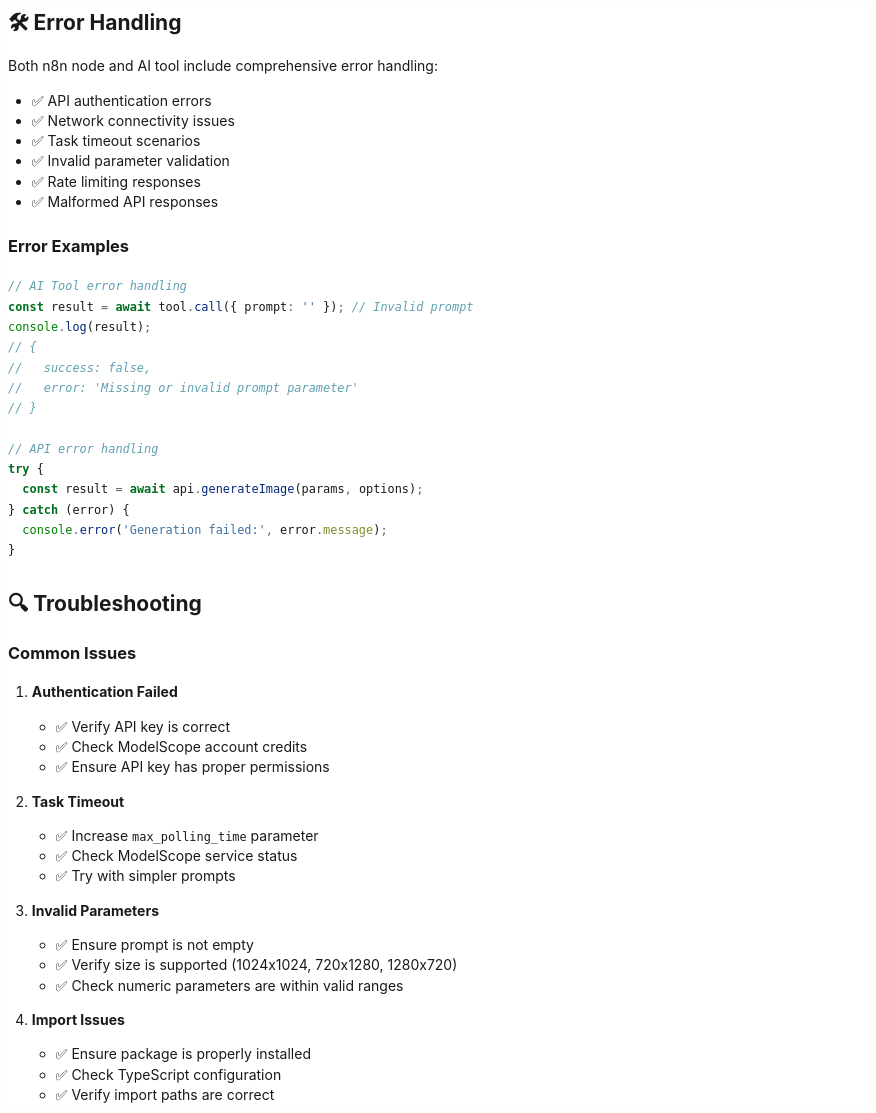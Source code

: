 ## 🛠️ Error Handling

Both n8n node and AI tool include comprehensive error handling:

- ✅ API authentication errors
- ✅ Network connectivity issues
- ✅ Task timeout scenarios
- ✅ Invalid parameter validation
- ✅ Rate limiting responses
- ✅ Malformed API responses

### Error Examples

```typescript
// AI Tool error handling
const result = await tool.call({ prompt: '' }); // Invalid prompt
console.log(result);
// {
//   success: false,
//   error: 'Missing or invalid prompt parameter'
// }

// API error handling
try {
  const result = await api.generateImage(params, options);
} catch (error) {
  console.error('Generation failed:', error.message);
}
```

## 🔍 Troubleshooting

### Common Issues

1. **Authentication Failed**
   - ✅ Verify API key is correct
   - ✅ Check ModelScope account credits
   - ✅ Ensure API key has proper permissions

2. **Task Timeout**
   - ✅ Increase `max_polling_time` parameter
   - ✅ Check ModelScope service status
   - ✅ Try with simpler prompts

3. **Invalid Parameters**
   - ✅ Ensure prompt is not empty
   - ✅ Verify size is supported (1024x1024, 720x1280, 1280x720)
   - ✅ Check numeric parameters are within valid ranges

4. **Import Issues**
   - ✅ Ensure package is properly installed
   - ✅ Check TypeScript configuration
   - ✅ Verify import paths are correct
